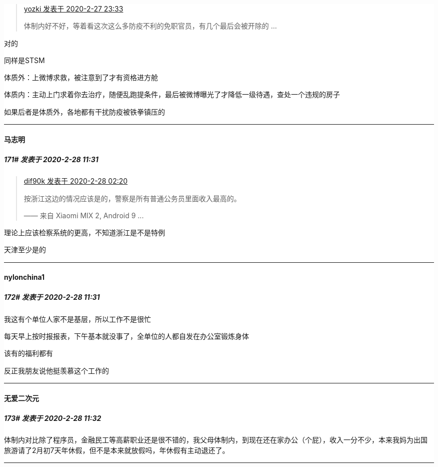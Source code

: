 
<blockquote><a href="httphttps://bbs.saraba1st.com/2b/forum.php?mod=redirect&amp;goto=findpost&amp;pid=46550121&amp;ptid=1916048" target="_blank">yozki 发表于 2020-2-27 23:33</a>

体制内好不好，等着看这次这么多防疫不利的免职官员，有几个最后会被开除的 ...</blockquote>
对的

同样是STSM

体质外：上微博求救，被注意到了才有资格进方舱

体质内：主动上门求着你去治疗，随便乱跑提条件，最后被微博曝光了才降低一级待遇，查处一个违规的房子

如果后者是体质外，各地都有干扰防疫被铁拳镇压的


-----

####  马志明  
##### 171#       发表于 2020-2-28 11:31


<blockquote><a href="httphttps://bbs.saraba1st.com/2b/forum.php?mod=redirect&amp;goto=findpost&amp;pid=46551654&amp;ptid=1916048" target="_blank">dif90k 发表于 2020-2-28 02:20</a>

按浙江这边的情况应该是的，警察是所有普通公务员里面收入最高的。


—— 来自 Xiaomi MIX 2, Android 9 ...</blockquote>
理论上应该检察系统的更高，不知道浙江是不是特例

天津至少是的


-----

####  nylonchina1  
##### 172#       发表于 2020-2-28 11:31


我这有个单位人家不是基层，所以工作不是很忙


每天早上按时报报表，下午基本就没事了，全单位的人都自发在办公室锻炼身体


该有的福利都有


反正我朋友说他挺羡慕这个工作的


-----

####  无爱二次元  
##### 173#       发表于 2020-2-28 11:32


体制内对比除了程序员，金融民工等高薪职业还是很不错的，我父母体制内，到现在还在家办公（个屁），收入一分不少，本来我妈为出国旅游请了2月初7天年休假，但不是本来就放假吗，年休假有主动退还了。


-----
